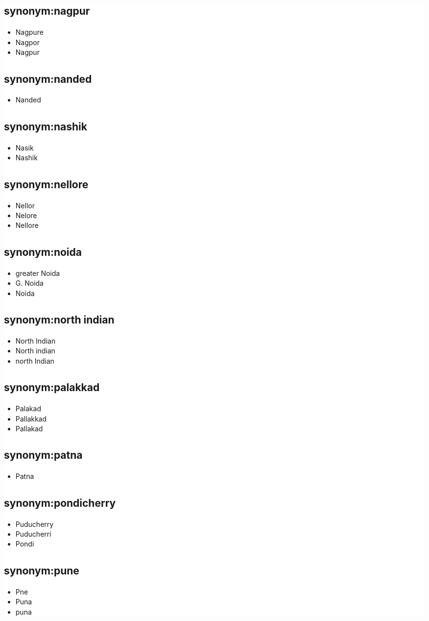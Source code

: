 ## synonym:nagpur
- Nagpure
- Nagpor
- Nagpur

## synonym:nanded
- Nanded

## synonym:nashik
- Nasik
- Nashik

## synonym:nellore
- Nellor
- Nelore
- Nellore

## synonym:noida
- greater Noida
- G. Noida
- Noida

## synonym:north indian
- North Indian
- North indian
- north Indian

## synonym:palakkad
- Palakad
- Pallakkad
- Pallakad

## synonym:patna
- Patna

## synonym:pondicherry
- Puducherry
- Puducherri
- Pondi

## synonym:pune
- Pne
- Puna
- puna
